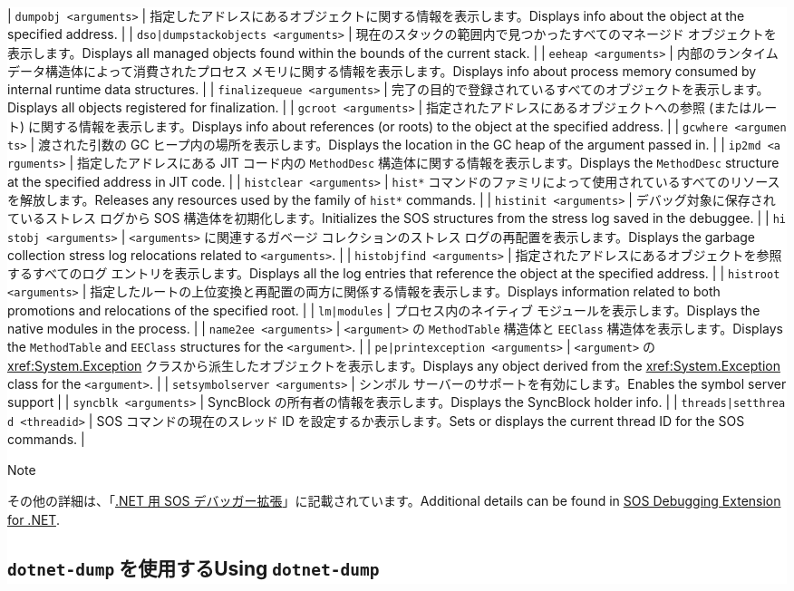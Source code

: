 | `dumpobj <arguments>`               | <span data-ttu-id="c56d3-183">指定したアドレスにあるオブジェクトに関する情報を表示します。</span><span class="sxs-lookup"><span data-stu-id="c56d3-183">Displays info about the object at the specified address.</span></span>                                      |
| `dso|dumpstackobjects <arguments>`  | <span data-ttu-id="c56d3-184">現在のスタックの範囲内で見つかったすべてのマネージド オブジェクトを表示します。</span><span class="sxs-lookup"><span data-stu-id="c56d3-184">Displays all managed objects found within the bounds of the current stack.</span></span>                    |
| `eeheap <arguments>`                | <span data-ttu-id="c56d3-185">内部のランタイム データ構造体によって消費されたプロセス メモリに関する情報を表示します。</span><span class="sxs-lookup"><span data-stu-id="c56d3-185">Displays info about process memory consumed by internal runtime data structures.</span></span>              |
| `finalizequeue <arguments>`         | <span data-ttu-id="c56d3-186">完了の目的で登録されているすべてのオブジェクトを表示します。</span><span class="sxs-lookup"><span data-stu-id="c56d3-186">Displays all objects registered for finalization.</span></span>                                             |
| `gcroot <arguments>`                | <span data-ttu-id="c56d3-187">指定されたアドレスにあるオブジェクトへの参照 (またはルート) に関する情報を表示します。</span><span class="sxs-lookup"><span data-stu-id="c56d3-187">Displays info about references (or roots) to the object at the specified address.</span></span>             |
| `gcwhere <arguments>`               | <span data-ttu-id="c56d3-188">渡された引数の GC ヒープ内の場所を表示します。</span><span class="sxs-lookup"><span data-stu-id="c56d3-188">Displays the location in the GC heap of the argument passed in.</span></span>                               |
| `ip2md <arguments>`                 | <span data-ttu-id="c56d3-189">指定したアドレスにある JIT コード内の `MethodDesc` 構造体に関する情報を表示します。</span><span class="sxs-lookup"><span data-stu-id="c56d3-189">Displays the `MethodDesc` structure at the specified address in JIT code.</span></span>                     |
| `histclear <arguments>`             | <span data-ttu-id="c56d3-190">`hist*` コマンドのファミリによって使用されているすべてのリソースを解放します。</span><span class="sxs-lookup"><span data-stu-id="c56d3-190">Releases any resources used by the family of `hist*` commands.</span></span>                                |
| `histinit <arguments>`              | <span data-ttu-id="c56d3-191">デバッグ対象に保存されているストレス ログから SOS 構造体を初期化します。</span><span class="sxs-lookup"><span data-stu-id="c56d3-191">Initializes the SOS structures from the stress log saved in the debuggee.</span></span>                     |
| `histobj <arguments>`               | <span data-ttu-id="c56d3-192">`<arguments>` に関連するガベージ コレクションのストレス ログの再配置を表示します。</span><span class="sxs-lookup"><span data-stu-id="c56d3-192">Displays the garbage collection stress log relocations related to `<arguments>`.</span></span>              |
| `histobjfind <arguments>`           | <span data-ttu-id="c56d3-193">指定されたアドレスにあるオブジェクトを参照するすべてのログ エントリを表示します。</span><span class="sxs-lookup"><span data-stu-id="c56d3-193">Displays all the log entries that reference the object at the specified address.</span></span>              |
| `histroot <arguments>`              | <span data-ttu-id="c56d3-194">指定したルートの上位変換と再配置の両方に関係する情報を表示します。</span><span class="sxs-lookup"><span data-stu-id="c56d3-194">Displays information related to both promotions and relocations of the specified root.</span></span>        |
| `lm|modules`                        | <span data-ttu-id="c56d3-195">プロセス内のネイティブ モジュールを表示します。</span><span class="sxs-lookup"><span data-stu-id="c56d3-195">Displays the native modules in the process.</span></span>                                                   |
| `name2ee <arguments>`               | <span data-ttu-id="c56d3-196">`<argument>` の `MethodTable` 構造体と `EEClass` 構造体を表示します。</span><span class="sxs-lookup"><span data-stu-id="c56d3-196">Displays the `MethodTable` and `EEClass` structures for the `<argument>`.</span></span>                     |
| `pe|printexception <arguments>`     | <span data-ttu-id="c56d3-197">`<argument>` の <xref:System.Exception> クラスから派生したオブジェクトを表示します。</span><span class="sxs-lookup"><span data-stu-id="c56d3-197">Displays any object derived from the <xref:System.Exception> class for the `<argument>`.</span></span>      |
| `setsymbolserver <arguments>`       | <span data-ttu-id="c56d3-198">シンボル サーバーのサポートを有効にします。</span><span class="sxs-lookup"><span data-stu-id="c56d3-198">Enables the symbol server support</span></span>                                                             |
| `syncblk <arguments>`               | <span data-ttu-id="c56d3-199">SyncBlock の所有者の情報を表示します。</span><span class="sxs-lookup"><span data-stu-id="c56d3-199">Displays the SyncBlock holder info.</span></span>                                                           |
| `threads|setthread <threadid>`      | <span data-ttu-id="c56d3-200">SOS コマンドの現在のスレッド ID を設定するか表示します。</span><span class="sxs-lookup"><span data-stu-id="c56d3-200">Sets or displays the current thread ID for the SOS commands.</span></span>                                  |

> [!NOTE]
> <span data-ttu-id="c56d3-201">その他の詳細は、「[.NET 用 SOS デバッガー拡張](sos-debugging-extension.md)」に記載されています。</span><span class="sxs-lookup"><span data-stu-id="c56d3-201">Additional details can be found in [SOS Debugging Extension for .NET](sos-debugging-extension.md).</span></span>

## <a name="using-dotnet-dump"></a><span data-ttu-id="c56d3-202">`dotnet-dump` を使用する</span><span class="sxs-lookup"><span data-stu-id="c56d3-202">Using `dotnet-dump`</span></span>
